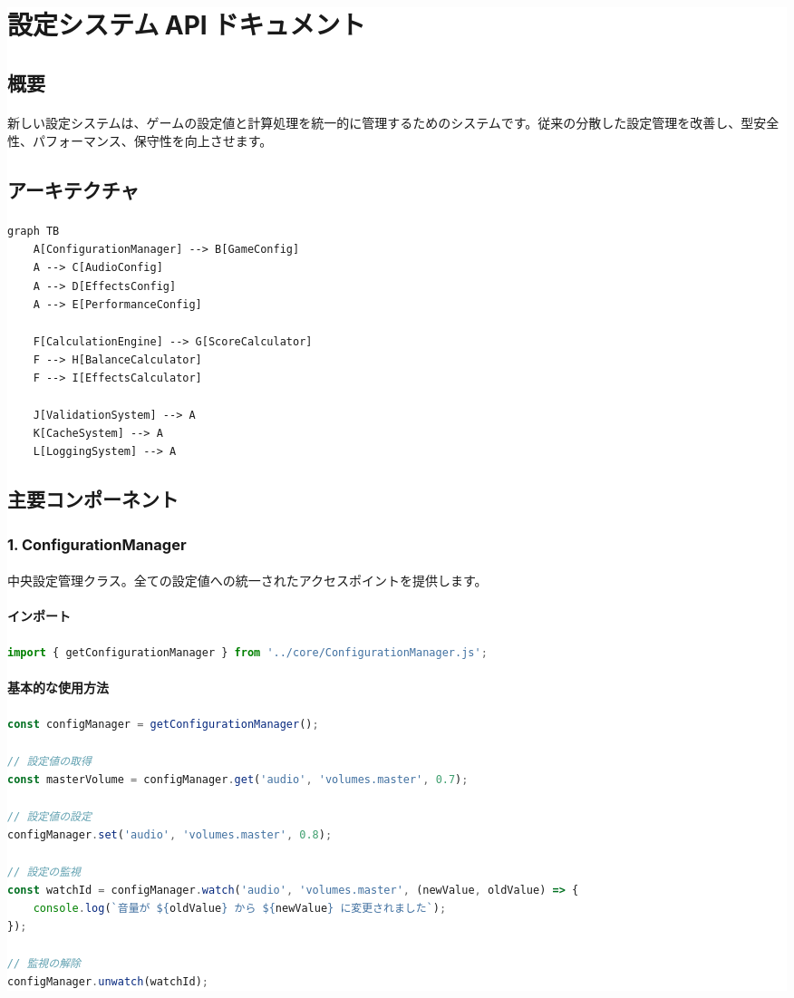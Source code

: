 # 設定システム API ドキュメント

## 概要

新しい設定システムは、ゲームの設定値と計算処理を統一的に管理するためのシステムです。従来の分散した設定管理を改善し、型安全性、パフォーマンス、保守性を向上させます。

## アーキテクチャ

```mermaid
graph TB
    A[ConfigurationManager] --> B[GameConfig]
    A --> C[AudioConfig]
    A --> D[EffectsConfig]
    A --> E[PerformanceConfig]
    
    F[CalculationEngine] --> G[ScoreCalculator]
    F --> H[BalanceCalculator]
    F --> I[EffectsCalculator]
    
    J[ValidationSystem] --> A
    K[CacheSystem] --> A
    L[LoggingSystem] --> A
```

## 主要コンポーネント

### 1. ConfigurationManager

中央設定管理クラス。全ての設定値への統一されたアクセスポイントを提供します。

#### インポート

```javascript
import { getConfigurationManager } from '../core/ConfigurationManager.js';
```

#### 基本的な使用方法

```javascript
const configManager = getConfigurationManager();

// 設定値の取得
const masterVolume = configManager.get('audio', 'volumes.master', 0.7);

// 設定値の設定
configManager.set('audio', 'volumes.master', 0.8);

// 設定の監視
const watchId = configManager.watch('audio', 'volumes.master', (newValue, oldValue) => {
    console.log(`音量が ${oldValue} から ${newValue} に変更されました`);
});

// 監視の解除
configManager.unwatch(watchId);
```
